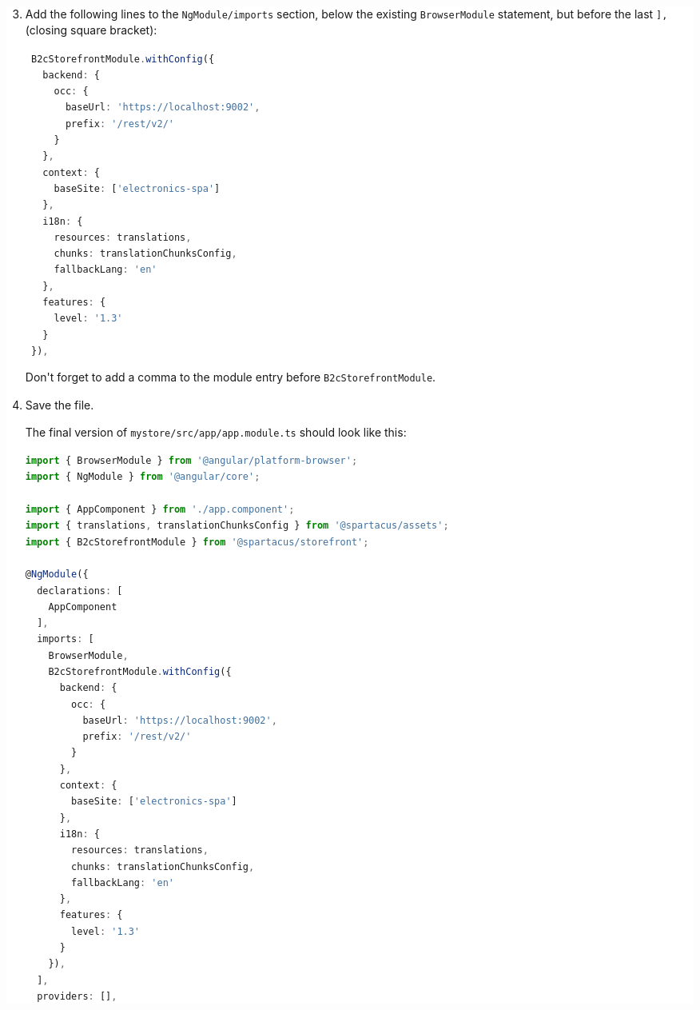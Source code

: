 3. Add the following lines to the `NgModule/imports` section, below the existing `BrowserModule` statement, but before the last `],` (closing square bracket):
  
   ```typescript
    B2cStorefrontModule.withConfig({
      backend: {
        occ: {
          baseUrl: 'https://localhost:9002',
          prefix: '/rest/v2/'
        }
      },
      context: {
        baseSite: ['electronics-spa']
      },
      i18n: {
        resources: translations,
        chunks: translationChunksConfig,
        fallbackLang: 'en'
      },
      features: {
        level: '1.3'
      }
    }),
   ```
  
   Don't forget to add a comma to the module entry before `B2cStorefrontModule`.

4. Save the file. 

    The final version of  `mystore/src/app/app.module.ts` should look like this:

   ```typescript
   import { BrowserModule } from '@angular/platform-browser';
   import { NgModule } from '@angular/core';
   
   import { AppComponent } from './app.component';
   import { translations, translationChunksConfig } from '@spartacus/assets';
   import { B2cStorefrontModule } from '@spartacus/storefront';
   
   @NgModule({
     declarations: [
       AppComponent
     ],
     imports: [
       BrowserModule,
       B2cStorefrontModule.withConfig({
         backend: {
           occ: {
             baseUrl: 'https://localhost:9002',
             prefix: '/rest/v2/'
           }
         },
         context: {
           baseSite: ['electronics-spa']
         },
         i18n: {
           resources: translations,
           chunks: translationChunksConfig,
           fallbackLang: 'en'
         },
         features: {
           level: '1.3'
         }
       }),
     ],
     providers: [],
   ```